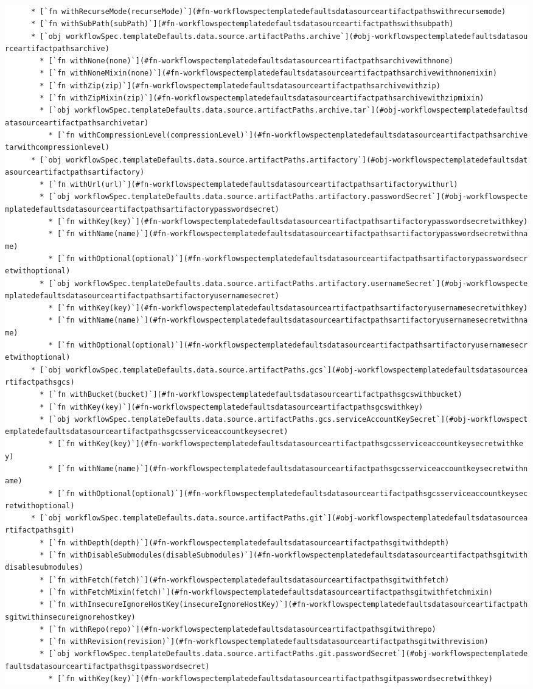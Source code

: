           * [`fn withRecurseMode(recurseMode)`](#fn-workflowspectemplatedefaultsdatasourceartifactpathswithrecursemode)
          * [`fn withSubPath(subPath)`](#fn-workflowspectemplatedefaultsdatasourceartifactpathswithsubpath)
          * [`obj workflowSpec.templateDefaults.data.source.artifactPaths.archive`](#obj-workflowspectemplatedefaultsdatasourceartifactpathsarchive)
            * [`fn withNone(none)`](#fn-workflowspectemplatedefaultsdatasourceartifactpathsarchivewithnone)
            * [`fn withNoneMixin(none)`](#fn-workflowspectemplatedefaultsdatasourceartifactpathsarchivewithnonemixin)
            * [`fn withZip(zip)`](#fn-workflowspectemplatedefaultsdatasourceartifactpathsarchivewithzip)
            * [`fn withZipMixin(zip)`](#fn-workflowspectemplatedefaultsdatasourceartifactpathsarchivewithzipmixin)
            * [`obj workflowSpec.templateDefaults.data.source.artifactPaths.archive.tar`](#obj-workflowspectemplatedefaultsdatasourceartifactpathsarchivetar)
              * [`fn withCompressionLevel(compressionLevel)`](#fn-workflowspectemplatedefaultsdatasourceartifactpathsarchivetarwithcompressionlevel)
          * [`obj workflowSpec.templateDefaults.data.source.artifactPaths.artifactory`](#obj-workflowspectemplatedefaultsdatasourceartifactpathsartifactory)
            * [`fn withUrl(url)`](#fn-workflowspectemplatedefaultsdatasourceartifactpathsartifactorywithurl)
            * [`obj workflowSpec.templateDefaults.data.source.artifactPaths.artifactory.passwordSecret`](#obj-workflowspectemplatedefaultsdatasourceartifactpathsartifactorypasswordsecret)
              * [`fn withKey(key)`](#fn-workflowspectemplatedefaultsdatasourceartifactpathsartifactorypasswordsecretwithkey)
              * [`fn withName(name)`](#fn-workflowspectemplatedefaultsdatasourceartifactpathsartifactorypasswordsecretwithname)
              * [`fn withOptional(optional)`](#fn-workflowspectemplatedefaultsdatasourceartifactpathsartifactorypasswordsecretwithoptional)
            * [`obj workflowSpec.templateDefaults.data.source.artifactPaths.artifactory.usernameSecret`](#obj-workflowspectemplatedefaultsdatasourceartifactpathsartifactoryusernamesecret)
              * [`fn withKey(key)`](#fn-workflowspectemplatedefaultsdatasourceartifactpathsartifactoryusernamesecretwithkey)
              * [`fn withName(name)`](#fn-workflowspectemplatedefaultsdatasourceartifactpathsartifactoryusernamesecretwithname)
              * [`fn withOptional(optional)`](#fn-workflowspectemplatedefaultsdatasourceartifactpathsartifactoryusernamesecretwithoptional)
          * [`obj workflowSpec.templateDefaults.data.source.artifactPaths.gcs`](#obj-workflowspectemplatedefaultsdatasourceartifactpathsgcs)
            * [`fn withBucket(bucket)`](#fn-workflowspectemplatedefaultsdatasourceartifactpathsgcswithbucket)
            * [`fn withKey(key)`](#fn-workflowspectemplatedefaultsdatasourceartifactpathsgcswithkey)
            * [`obj workflowSpec.templateDefaults.data.source.artifactPaths.gcs.serviceAccountKeySecret`](#obj-workflowspectemplatedefaultsdatasourceartifactpathsgcsserviceaccountkeysecret)
              * [`fn withKey(key)`](#fn-workflowspectemplatedefaultsdatasourceartifactpathsgcsserviceaccountkeysecretwithkey)
              * [`fn withName(name)`](#fn-workflowspectemplatedefaultsdatasourceartifactpathsgcsserviceaccountkeysecretwithname)
              * [`fn withOptional(optional)`](#fn-workflowspectemplatedefaultsdatasourceartifactpathsgcsserviceaccountkeysecretwithoptional)
          * [`obj workflowSpec.templateDefaults.data.source.artifactPaths.git`](#obj-workflowspectemplatedefaultsdatasourceartifactpathsgit)
            * [`fn withDepth(depth)`](#fn-workflowspectemplatedefaultsdatasourceartifactpathsgitwithdepth)
            * [`fn withDisableSubmodules(disableSubmodules)`](#fn-workflowspectemplatedefaultsdatasourceartifactpathsgitwithdisablesubmodules)
            * [`fn withFetch(fetch)`](#fn-workflowspectemplatedefaultsdatasourceartifactpathsgitwithfetch)
            * [`fn withFetchMixin(fetch)`](#fn-workflowspectemplatedefaultsdatasourceartifactpathsgitwithfetchmixin)
            * [`fn withInsecureIgnoreHostKey(insecureIgnoreHostKey)`](#fn-workflowspectemplatedefaultsdatasourceartifactpathsgitwithinsecureignorehostkey)
            * [`fn withRepo(repo)`](#fn-workflowspectemplatedefaultsdatasourceartifactpathsgitwithrepo)
            * [`fn withRevision(revision)`](#fn-workflowspectemplatedefaultsdatasourceartifactpathsgitwithrevision)
            * [`obj workflowSpec.templateDefaults.data.source.artifactPaths.git.passwordSecret`](#obj-workflowspectemplatedefaultsdatasourceartifactpathsgitpasswordsecret)
              * [`fn withKey(key)`](#fn-workflowspectemplatedefaultsdatasourceartifactpathsgitpasswordsecretwithkey)